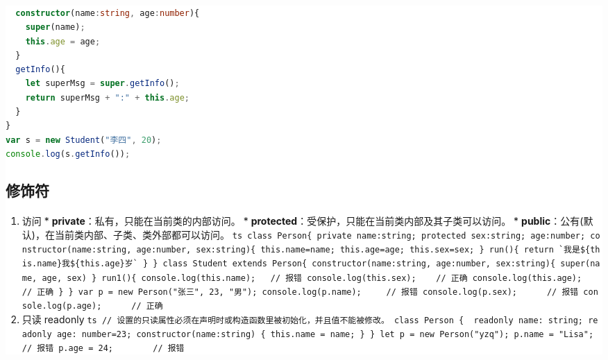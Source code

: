  ```ts
    constructor(name:string, age:number){
      super(name);
      this.age = age;
    }
    getInfo(){
      let superMsg = super.getInfo();
      return superMsg + ":" + this.age;
    }
  }
  var s = new Student("李四", 20);
  console.log(s.getInfo());
  ```


## 修饰符

  1. 访问
    * __private__：私有，只能在当前类的内部访问。
    * __protected__：受保护，只能在当前类内部及其子类可以访问。
    * __public__：公有(默认)，在当前类内部、子类、类外部都可以访问。
    ```ts
    class Person{
      private name:string;
      protected sex:string;
      age:number;
      constructor(name:string, age:number, sex:string){
        this.name=name;
        this.age=age;
        this.sex=sex;
      }
      run(){
        return `我是${this.name}我${this.age}岁`
      }
    }
    class Student extends Person{
      constructor(name:string, age:number, sex:string){
        super(name, age, sex)
      }
      run1(){
        console.log(this.name);   // 报错
        console.log(this.sex);    // 正确
        console.log(this.age);    // 正确
      }
    }
    var p = new Person("张三", 23, "男");
    console.log(p.name);     // 报错
    console.log(p.sex);      // 报错
    console.log(p.age);      // 正确
    ```
  2. 只读 readonly
    ```ts
    // 设置的只读属性必须在声明时或构造函数里被初始化，并且值不能被修改。
    class Person { 
      readonly name: string;
      readonly age: number=23;
      constructor(name:string) {
        this.name = name;
      }
    }
    let p = new Person("yzq");
    p.name = "Lisa";   // 报错
    p.age = 24;        // 报错
    ```